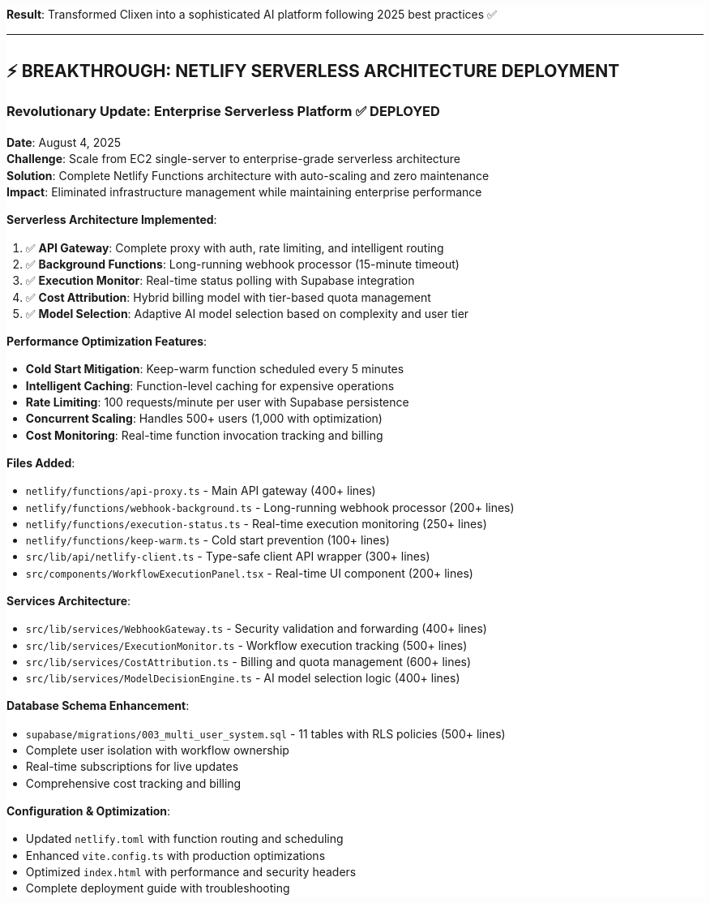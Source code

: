 **Result**: Transformed Clixen into a sophisticated AI platform following 2025 best practices ✅

---

## ⚡ **BREAKTHROUGH: NETLIFY SERVERLESS ARCHITECTURE DEPLOYMENT**

### **Revolutionary Update: Enterprise Serverless Platform ✅ DEPLOYED**
**Date**: August 4, 2025  
**Challenge**: Scale from EC2 single-server to enterprise-grade serverless architecture  
**Solution**: Complete Netlify Functions architecture with auto-scaling and zero maintenance  
**Impact**: Eliminated infrastructure management while maintaining enterprise performance  

**Serverless Architecture Implemented**:
1. ✅ **API Gateway**: Complete proxy with auth, rate limiting, and intelligent routing
2. ✅ **Background Functions**: Long-running webhook processor (15-minute timeout)
3. ✅ **Execution Monitor**: Real-time status polling with Supabase integration
4. ✅ **Cost Attribution**: Hybrid billing model with tier-based quota management
5. ✅ **Model Selection**: Adaptive AI model selection based on complexity and user tier

**Performance Optimization Features**:
- **Cold Start Mitigation**: Keep-warm function scheduled every 5 minutes
- **Intelligent Caching**: Function-level caching for expensive operations
- **Rate Limiting**: 100 requests/minute per user with Supabase persistence
- **Concurrent Scaling**: Handles 500+ users (1,000 with optimization)
- **Cost Monitoring**: Real-time function invocation tracking and billing

**Files Added**:
- `netlify/functions/api-proxy.ts` - Main API gateway (400+ lines)
- `netlify/functions/webhook-background.ts` - Long-running webhook processor (200+ lines)
- `netlify/functions/execution-status.ts` - Real-time execution monitoring (250+ lines)
- `netlify/functions/keep-warm.ts` - Cold start prevention (100+ lines)
- `src/lib/api/netlify-client.ts` - Type-safe client API wrapper (300+ lines)
- `src/components/WorkflowExecutionPanel.tsx` - Real-time UI component (200+ lines)

**Services Architecture**:
- `src/lib/services/WebhookGateway.ts` - Security validation and forwarding (400+ lines)
- `src/lib/services/ExecutionMonitor.ts` - Workflow execution tracking (500+ lines)
- `src/lib/services/CostAttribution.ts` - Billing and quota management (600+ lines)
- `src/lib/services/ModelDecisionEngine.ts` - AI model selection logic (400+ lines)

**Database Schema Enhancement**:
- `supabase/migrations/003_multi_user_system.sql` - 11 tables with RLS policies (500+ lines)
- Complete user isolation with workflow ownership
- Real-time subscriptions for live updates
- Comprehensive cost tracking and billing

**Configuration & Optimization**:
- Updated `netlify.toml` with function routing and scheduling
- Enhanced `vite.config.ts` with production optimizations
- Optimized `index.html` with performance and security headers
- Complete deployment guide with troubleshooting
